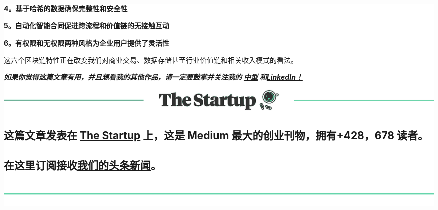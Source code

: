 **4。基于哈希的数据确保完整性和安全性**

**5。自动化智能合同促进跨流程和价值链的无接触互动**

**6。有权限和无权限两种风格为企业用户提供了灵活性**

这六个区块链特性正在改变我们对商业交易、数据存储甚至行业价值链和相关收入模式的看法。

***如果你觉得这篇文章有用，并且想看我的其他作品，请一定要鼓掌并关注我的*** [***中型***](/@nuo.jiang) ***和***[***LinkedIn！***](https://www.linkedin.com/in/leo-jiang-9299118/)

[![](img/308a8d84fb9b2fab43d66c117fcc4bb4.png)](https://medium.com/swlh)

## 这篇文章发表在 [The Startup](https://medium.com/swlh) 上，这是 Medium 最大的创业刊物，拥有+428，678 读者。

## 在这里订阅接收[我们的头条新闻](https://growthsupply.com/the-startup-newsletter/)。

[![](img/b0164736ea17a63403e660de5dedf91a.png)](https://medium.com/swlh)